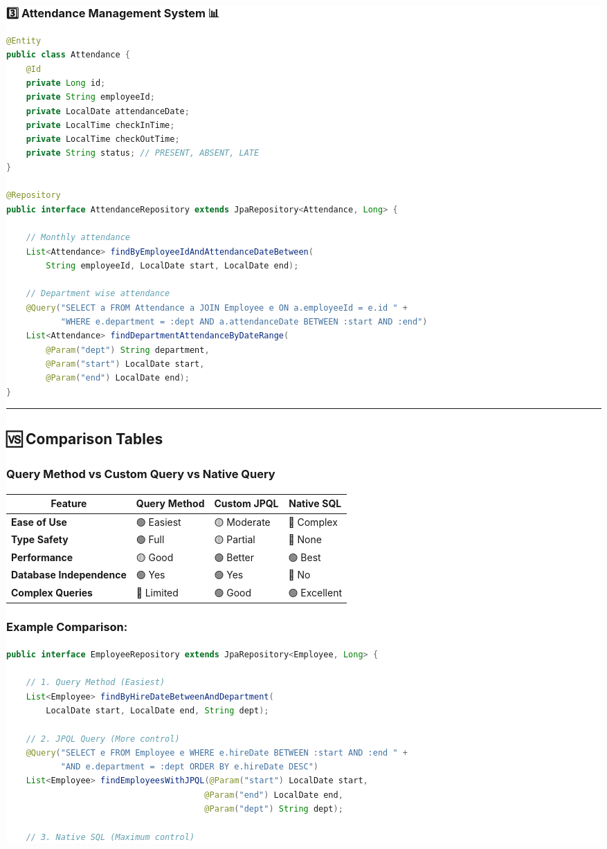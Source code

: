 ### 3️⃣ Attendance Management System 📊
```java
@Entity
public class Attendance {
    @Id
    private Long id;
    private String employeeId;
    private LocalDate attendanceDate;
    private LocalTime checkInTime;
    private LocalTime checkOutTime;
    private String status; // PRESENT, ABSENT, LATE
}

@Repository
public interface AttendanceRepository extends JpaRepository<Attendance, Long> {
    
    // Monthly attendance
    List<Attendance> findByEmployeeIdAndAttendanceDateBetween(
        String employeeId, LocalDate start, LocalDate end);
    
    // Department wise attendance
    @Query("SELECT a FROM Attendance a JOIN Employee e ON a.employeeId = e.id " +
           "WHERE e.department = :dept AND a.attendanceDate BETWEEN :start AND :end")
    List<Attendance> findDepartmentAttendanceByDateRange(
        @Param("dept") String department, 
        @Param("start") LocalDate start, 
        @Param("end") LocalDate end);
}
```

---

## 🆚 Comparison Tables

### Query Method vs Custom Query vs Native Query

| Feature | Query Method | Custom JPQL | Native SQL |
|---------|-------------|-------------|------------|
| **Ease of Use** | 🟢 Easiest | 🟡 Moderate | 🔴 Complex |
| **Type Safety** | 🟢 Full | 🟡 Partial | 🔴 None |
| **Performance** | 🟡 Good | 🟢 Better | 🟢 Best |
| **Database Independence** | 🟢 Yes | 🟢 Yes | 🔴 No |
| **Complex Queries** | 🔴 Limited | 🟢 Good | 🟢 Excellent |

### Example Comparison:
```java
public interface EmployeeRepository extends JpaRepository<Employee, Long> {
    
    // 1. Query Method (Easiest)
    List<Employee> findByHireDateBetweenAndDepartment(
        LocalDate start, LocalDate end, String dept);
    
    // 2. JPQL Query (More control)
    @Query("SELECT e FROM Employee e WHERE e.hireDate BETWEEN :start AND :end " +
           "AND e.department = :dept ORDER BY e.hireDate DESC")
    List<Employee> findEmployeesWithJPQL(@Param("start") LocalDate start, 
                                        @Param("end") LocalDate end,
                                        @Param("dept") String dept);
    
    // 3. Native SQL (Maximum control)
```